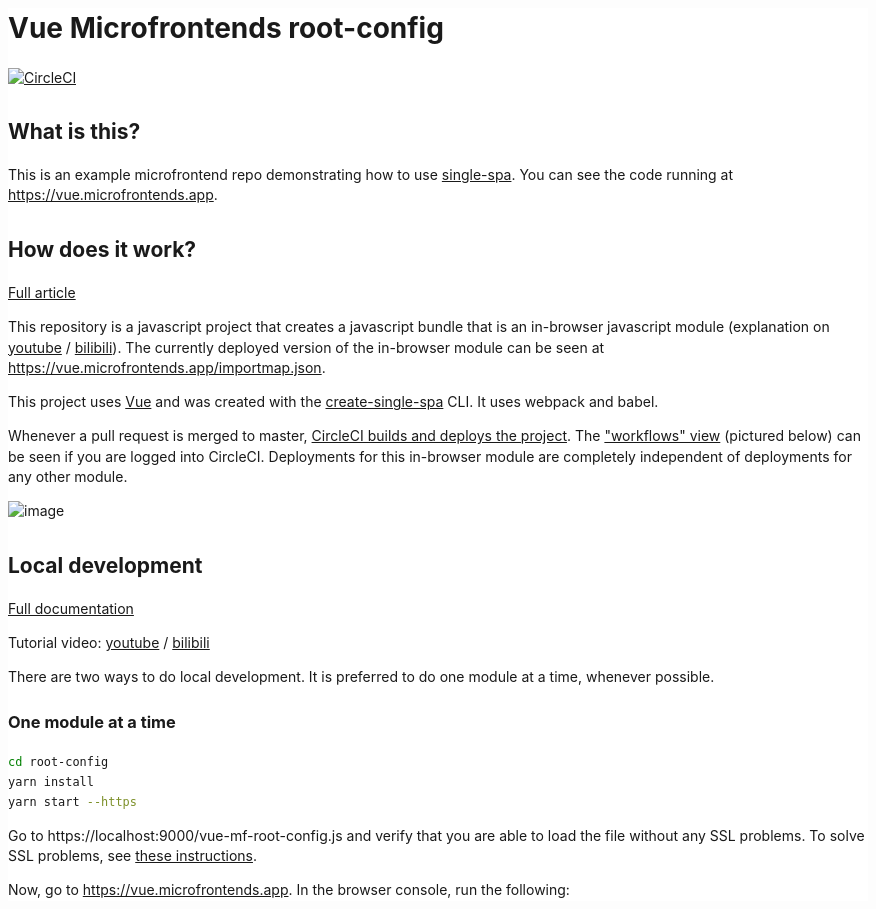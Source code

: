 # Vue Microfrontends root-config

[![CircleCI](https://circleci.com/gh/vue-microfrontends/root-config.svg?style=svg)](https://circleci.com/gh/vue-microfrontends/root-config)

## What is this?

This is an example microfrontend repo demonstrating how to use [single-spa](https://single-spa.js.org). You can see the code running at https://vue.microfrontends.app.

## How does it work?

[Full article](https://single-spa.js.org/docs/recommended-setup)

This repository is a javascript project that creates a javascript bundle that is an in-browser javascript module (explanation on [youtube](https://www.youtube.com/watch?v=Jxqiu6pdMSU&list=PLLUD8RtHvsAOhtHnyGx57EYXoaNsxGrTU&index=2) / [bilibili](https://www.bilibili.com/video/av83498486/)). The currently deployed version of the in-browser module can be seen at https://vue.microfrontends.app/importmap.json.

This project uses [Vue](https://vuejs.org) and was created with the [create-single-spa](https://single-spa.js.org/docs/create-single-spa) CLI. It uses webpack and babel.

Whenever a pull request is merged to master, [CircleCI builds and deploys the project](https://circleci.com/gh/vue-microfrontends/root-config). The ["workflows" view](https://circleci.com/gh/vue-microfrontends/workflows) (pictured below) can be seen if you are logged into CircleCI. Deployments for this in-browser module are completely independent of deployments for any other module.

![image](https://user-images.githubusercontent.com/5524384/75210801-5ba02700-573f-11ea-8064-46af165cba0a.png)

## Local development

[Full documentation](https://single-spa.js.org/docs/recommended-setup#local-development)

Tutorial video: [youtube](https://www.youtube.com/watch?v=vjjcuIxqIzY&list=PLLUD8RtHvsAOhtHnyGx57EYXoaNsxGrTU&index=4) / [bilibili](https://www.bilibili.com/video/av83617789/)

There are two ways to do local development. It is preferred to do one module at a time, whenever possible.

### One module at a time

```sh
cd root-config
yarn install
yarn start --https
```

Go to https://localhost:9000/vue-mf-root-config.js and verify that you are able to load the file without any SSL problems. To solve SSL problems, see [these instructions](https://improveandrepeat.com/2016/09/allowing-self-signed-certificates-on-localhost-with-chrome-and-firefox/).

Now, go to https://vue.microfrontends.app. In the browser console, run the following:
